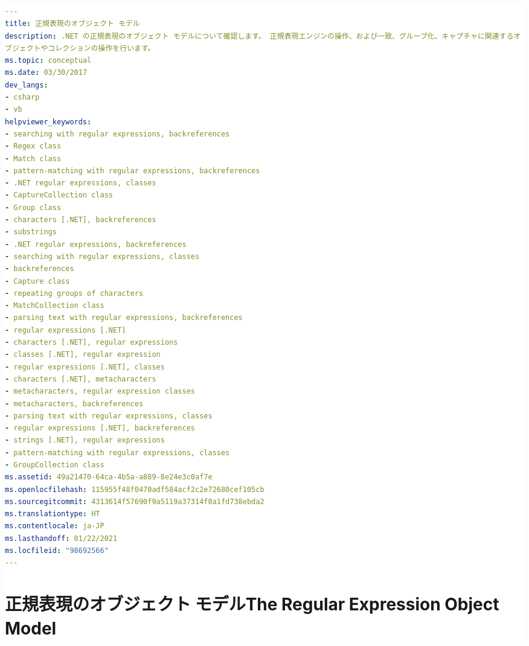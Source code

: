 ```yaml
---
title: 正規表現のオブジェクト モデル
description: .NET の正規表現のオブジェクト モデルについて確認します。 正規表現エンジンの操作、および一致、グループ化、キャプチャに関連するオブジェクトやコレクションの操作を行います。
ms.topic: conceptual
ms.date: 03/30/2017
dev_langs:
- csharp
- vb
helpviewer_keywords:
- searching with regular expressions, backreferences
- Regex class
- Match class
- pattern-matching with regular expressions, backreferences
- .NET regular expressions, classes
- CaptureCollection class
- Group class
- characters [.NET], backreferences
- substrings
- .NET regular expressions, backreferences
- searching with regular expressions, classes
- backreferences
- Capture class
- repeating groups of characters
- MatchCollection class
- parsing text with regular expressions, backreferences
- regular expressions [.NET]
- characters [.NET], regular expressions
- classes [.NET], regular expression
- regular expressions [.NET], classes
- characters [.NET], metacharacters
- metacharacters, regular expression classes
- metacharacters, backreferences
- parsing text with regular expressions, classes
- regular expressions [.NET], backreferences
- strings [.NET], regular expressions
- pattern-matching with regular expressions, classes
- GroupCollection class
ms.assetid: 49a21470-64ca-4b5a-a889-8e24e3c0af7e
ms.openlocfilehash: 115955f48f0470adf584acf2c2e72680cef105cb
ms.sourcegitcommit: 4313614f57690f9a5119a37314f0a1fd738ebda2
ms.translationtype: HT
ms.contentlocale: ja-JP
ms.lasthandoff: 01/22/2021
ms.locfileid: "98692566"
---
```

# <a name="the-regular-expression-object-model"></a><span data-ttu-id="b4e35-104">正規表現のオブジェクト モデル</span><span class="sxs-lookup"><span data-stu-id="b4e35-104">The Regular Expression Object Model</span></span>
